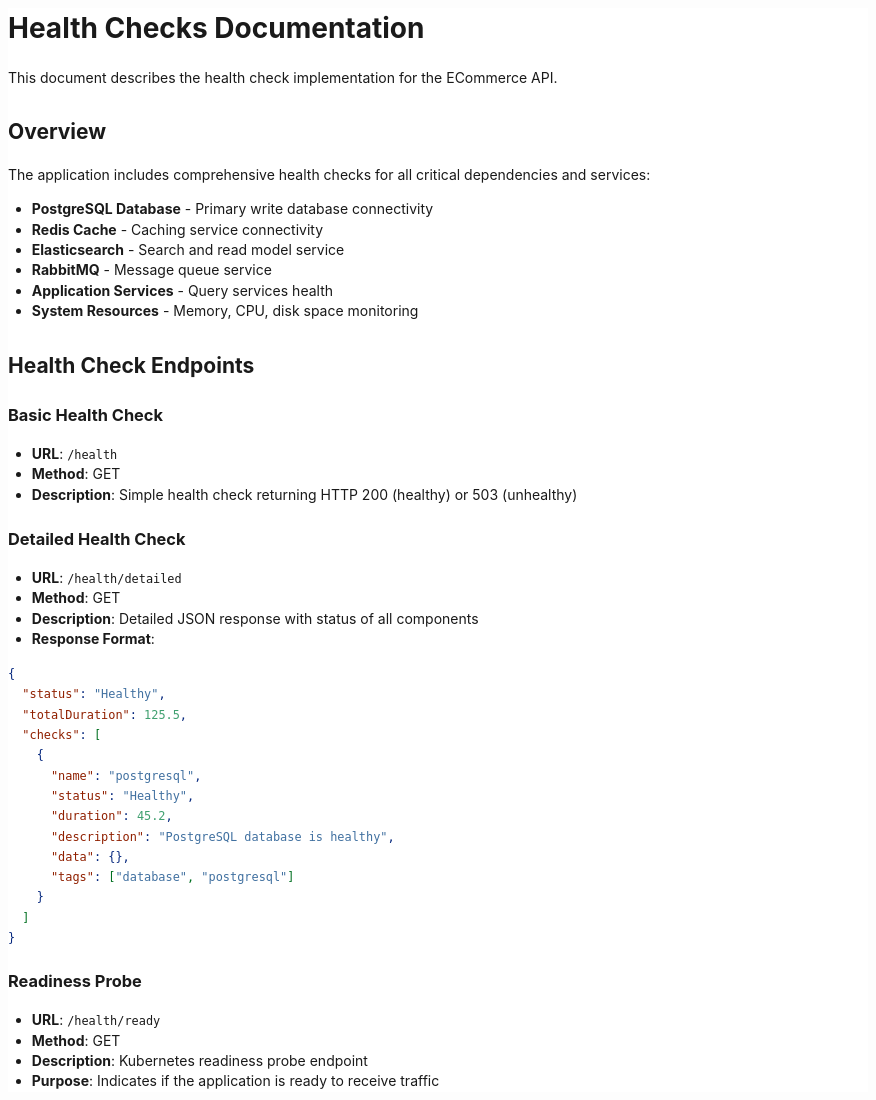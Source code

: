 # Health Checks Documentation

This document describes the health check implementation for the ECommerce API.

## Overview

The application includes comprehensive health checks for all critical dependencies and services:

- **PostgreSQL Database** - Primary write database connectivity
- **Redis Cache** - Caching service connectivity
- **Elasticsearch** - Search and read model service
- **RabbitMQ** - Message queue service
- **Application Services** - Query services health
- **System Resources** - Memory, CPU, disk space monitoring

## Health Check Endpoints

### Basic Health Check
- **URL**: `/health`
- **Method**: GET
- **Description**: Simple health check returning HTTP 200 (healthy) or 503 (unhealthy)

### Detailed Health Check
- **URL**: `/health/detailed`
- **Method**: GET
- **Description**: Detailed JSON response with status of all components
- **Response Format**:
```json
{
  "status": "Healthy",
  "totalDuration": 125.5,
  "checks": [
    {
      "name": "postgresql",
      "status": "Healthy",
      "duration": 45.2,
      "description": "PostgreSQL database is healthy",
      "data": {},
      "tags": ["database", "postgresql"]
    }
  ]
}
```

### Readiness Probe
- **URL**: `/health/ready`
- **Method**: GET
- **Description**: Kubernetes readiness probe endpoint
- **Purpose**: Indicates if the application is ready to receive traffic

